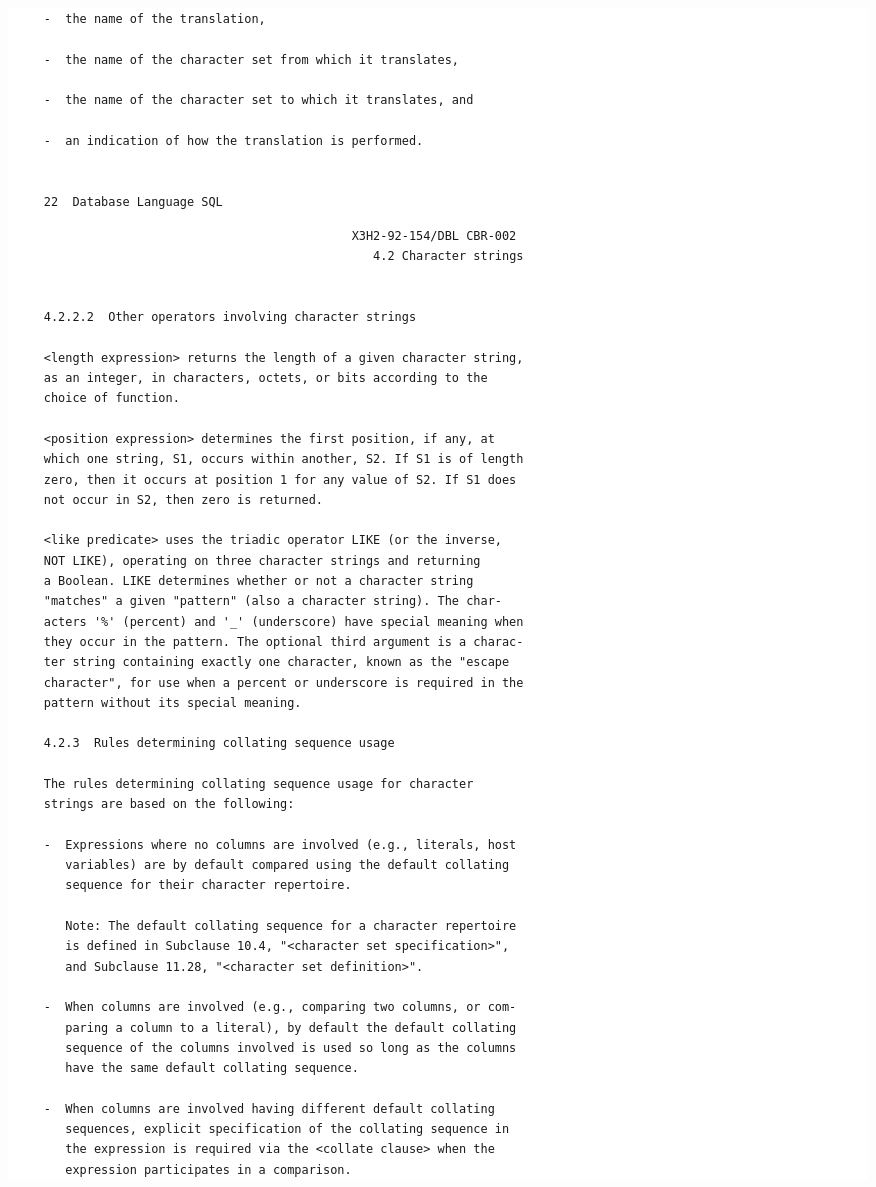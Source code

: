          -  the name of the translation,

         -  the name of the character set from which it translates,

         -  the name of the character set to which it translates, and

         -  an indication of how the translation is performed.


         22  Database Language SQL

 





                                                    X3H2-92-154/DBL CBR-002
                                                       4.2 Character strings


         4.2.2.2  Other operators involving character strings

         <length expression> returns the length of a given character string,
         as an integer, in characters, octets, or bits according to the
         choice of function.

         <position expression> determines the first position, if any, at
         which one string, S1, occurs within another, S2. If S1 is of length
         zero, then it occurs at position 1 for any value of S2. If S1 does
         not occur in S2, then zero is returned.

         <like predicate> uses the triadic operator LIKE (or the inverse,
         NOT LIKE), operating on three character strings and returning
         a Boolean. LIKE determines whether or not a character string
         "matches" a given "pattern" (also a character string). The char-
         acters '%' (percent) and '_' (underscore) have special meaning when
         they occur in the pattern. The optional third argument is a charac-
         ter string containing exactly one character, known as the "escape
         character", for use when a percent or underscore is required in the
         pattern without its special meaning.

         4.2.3  Rules determining collating sequence usage

         The rules determining collating sequence usage for character
         strings are based on the following:

         -  Expressions where no columns are involved (e.g., literals, host
            variables) are by default compared using the default collating
            sequence for their character repertoire.

            Note: The default collating sequence for a character repertoire
            is defined in Subclause 10.4, "<character set specification>",
            and Subclause 11.28, "<character set definition>".

         -  When columns are involved (e.g., comparing two columns, or com-
            paring a column to a literal), by default the default collating
            sequence of the columns involved is used so long as the columns
            have the same default collating sequence.

         -  When columns are involved having different default collating
            sequences, explicit specification of the collating sequence in
            the expression is required via the <collate clause> when the
            expression participates in a comparison.
